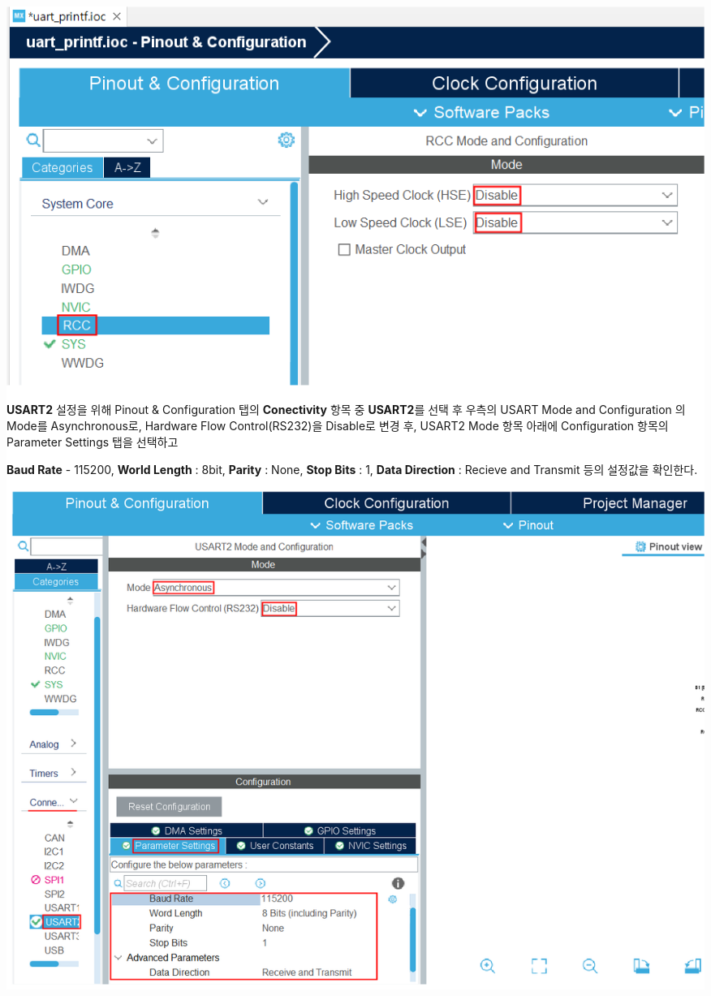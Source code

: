 ![](./img/rcc_config.png)

**USART2** 설정을 위해 Pinout & Configuration 탭의 **Conectivity** 항목 중 **USART2**를 선택 후 우측의 USART Mode and Configuration 의 Mode를 Asynchronous로, Hardware Flow Control(RS232)을 Disable로 변경 후, USART2 Mode 항목 아래에 Configuration 항목의 Parameter Settings 탭을 선택하고 

**Baud Rate** - 115200, **World Length** : 8bit, **Parity** : None, **Stop Bits** : 1, **Data Direction** : Recieve and Transmit 등의 설정값을 확인한다.

![](./img/usart2_config.png)

